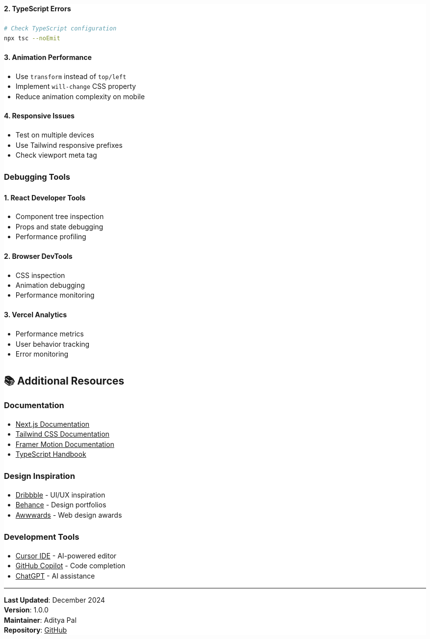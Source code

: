 #### 2. TypeScript Errors
```bash
# Check TypeScript configuration
npx tsc --noEmit
```

#### 3. Animation Performance
- Use `transform` instead of `top/left`
- Implement `will-change` CSS property
- Reduce animation complexity on mobile

#### 4. Responsive Issues
- Test on multiple devices
- Use Tailwind responsive prefixes
- Check viewport meta tag

### Debugging Tools

#### 1. React Developer Tools
- Component tree inspection
- Props and state debugging
- Performance profiling

#### 2. Browser DevTools
- CSS inspection
- Animation debugging
- Performance monitoring

#### 3. Vercel Analytics
- Performance metrics
- User behavior tracking
- Error monitoring

## 📚 Additional Resources

### Documentation
- [Next.js Documentation](https://nextjs.org/docs)
- [Tailwind CSS Documentation](https://tailwindcss.com/docs)
- [Framer Motion Documentation](https://www.framer.com/motion/)
- [TypeScript Handbook](https://www.typescriptlang.org/docs/)

### Design Inspiration
- [Dribbble](https://dribbble.com) - UI/UX inspiration
- [Behance](https://behance.net) - Design portfolios
- [Awwwards](https://awwwards.com) - Web design awards

### Development Tools
- [Cursor IDE](https://cursor.sh) - AI-powered editor
- [GitHub Copilot](https://github.com/features/copilot) - Code completion
- [ChatGPT](https://chat.openai.com) - AI assistance

---

**Last Updated**: December 2024  
**Version**: 1.0.0  
**Maintainer**: Aditya Pal  
**Repository**: [GitHub](https://github.com/adityapal99/AdMyBrand) 